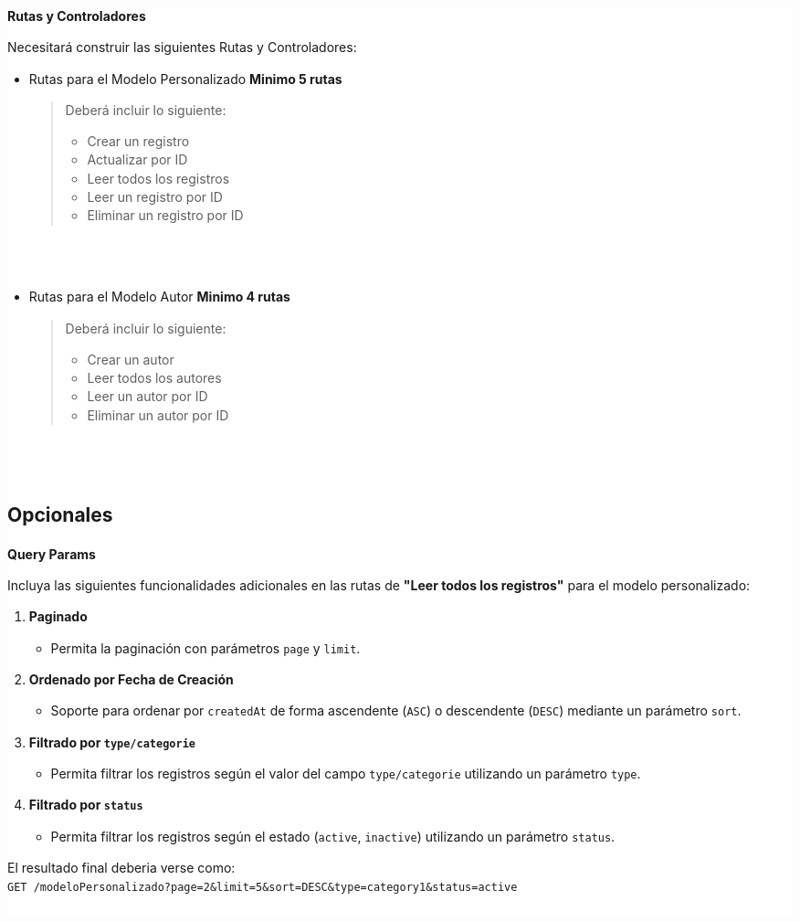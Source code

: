 **Rutas y Controladores**

Necesitará construir las siguientes Rutas y Controladores:

- Rutas para el Modelo Personalizado **Minimo 5 rutas**
  <br/>

  > Deberá incluir lo siguiente:
  >
  > - Crear un registro
  > - Actualizar por ID
  > - Leer todos los registros
  > - Leer un registro por ID
  > - Eliminar un registro por ID

<br/>
<br/>

- Rutas para el Modelo Autor **Minimo 4 rutas**
  <br/>

  > Deberá incluir lo siguiente:
  >
  > - Crear un autor
  > - Leer todos los autores
  > - Leer un autor por ID
  > - Eliminar un autor por ID

<br/>
<br/>

## Opcionales

**Query Params**

Incluya las siguientes funcionalidades adicionales en las rutas de **"Leer todos los registros"** para el modelo personalizado:

1. **Paginado**

   - Permita la paginación con parámetros `page` y `limit`.

2. **Ordenado por Fecha de Creación**

   - Soporte para ordenar por `createdAt` de forma ascendente (`ASC`) o descendente (`DESC`) mediante un parámetro `sort`.

3. **Filtrado por `type/categorie`**

   - Permita filtrar los registros según el valor del campo `type/categorie` utilizando un parámetro `type`.

4. **Filtrado por `status`**
   - Permita filtrar los registros según el estado (`active`, `inactive`) utilizando un parámetro `status`.

El resultado final deberia verse como: <br/>
`GET /modeloPersonalizado?page=2&limit=5&sort=DESC&type=category1&status=active`
<br/>
<br/>
